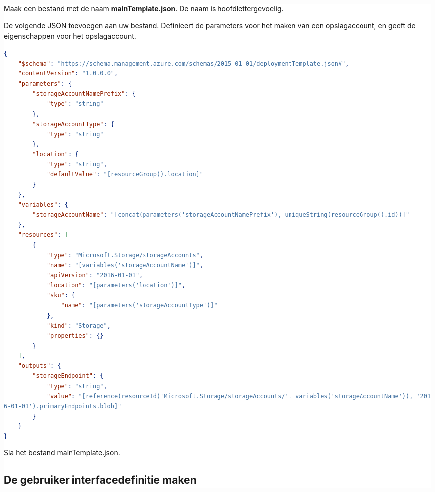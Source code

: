 Maak een bestand met de naam **mainTemplate.json**. De naam is hoofdlettergevoelig.

De volgende JSON toevoegen aan uw bestand. Definieert de parameters voor het maken van een opslagaccount, en geeft de eigenschappen voor het opslagaccount.

```json
{
    "$schema": "https://schema.management.azure.com/schemas/2015-01-01/deploymentTemplate.json#",
    "contentVersion": "1.0.0.0",
    "parameters": {
        "storageAccountNamePrefix": {
            "type": "string"
        },
        "storageAccountType": {
            "type": "string"
        },
        "location": {
            "type": "string",
            "defaultValue": "[resourceGroup().location]"
        }
    },
    "variables": {
        "storageAccountName": "[concat(parameters('storageAccountNamePrefix'), uniqueString(resourceGroup().id))]"
    },
    "resources": [
        {
            "type": "Microsoft.Storage/storageAccounts",
            "name": "[variables('storageAccountName')]",
            "apiVersion": "2016-01-01",
            "location": "[parameters('location')]",
            "sku": {
                "name": "[parameters('storageAccountType')]"
            },
            "kind": "Storage",
            "properties": {}
        }
    ],
    "outputs": {
        "storageEndpoint": {
            "type": "string",
            "value": "[reference(resourceId('Microsoft.Storage/storageAccounts/', variables('storageAccountName')), '2016-01-01').primaryEndpoints.blob]"
        }
    }
}
```

Sla het bestand mainTemplate.json.

## <a name="create-the-user-interface-definition"></a>De gebruiker interfacedefinitie maken
